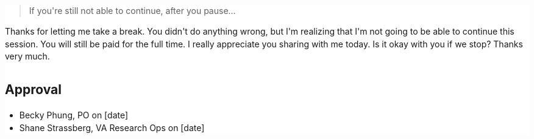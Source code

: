 > If you're still not able to continue, after you pause...

Thanks for letting me take a break. You didn't do anything wrong, but I'm realizing that I'm not going to be able to continue this session. You will still be paid for the full time. I really appreciate you sharing with me today. Is it okay with you if we stop? Thanks very much.

## Approval

- Becky Phung, PO on [date]
- Shane Strassberg, VA Research Ops on [date]


